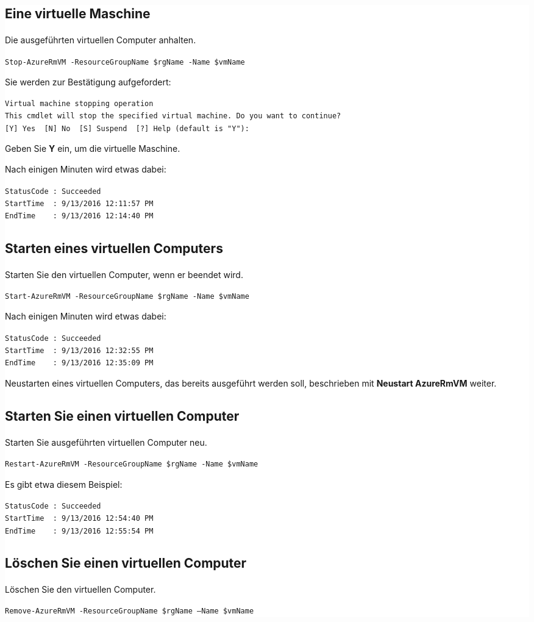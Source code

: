 ## <a name="stop-a-virtual-machine"></a>Eine virtuelle Maschine

Die ausgeführten virtuellen Computer anhalten.

    Stop-AzureRmVM -ResourceGroupName $rgName -Name $vmName

Sie werden zur Bestätigung aufgefordert:

    Virtual machine stopping operation
    This cmdlet will stop the specified virtual machine. Do you want to continue?
    [Y] Yes  [N] No  [S] Suspend  [?] Help (default is "Y"):
        
Geben Sie **Y** ein, um die virtuelle Maschine.

Nach einigen Minuten wird etwas dabei:

    StatusCode : Succeeded
    StartTime  : 9/13/2016 12:11:57 PM
    EndTime    : 9/13/2016 12:14:40 PM

## <a name="start-a-virtual-machine"></a>Starten eines virtuellen Computers

Starten Sie den virtuellen Computer, wenn er beendet wird.

    Start-AzureRmVM -ResourceGroupName $rgName -Name $vmName

Nach einigen Minuten wird etwas dabei:

    StatusCode : Succeeded
    StartTime  : 9/13/2016 12:32:55 PM
    EndTime    : 9/13/2016 12:35:09 PM

Neustarten eines virtuellen Computers, das bereits ausgeführt werden soll, beschrieben mit **Neustart AzureRmVM** weiter.

## <a name="restart-a-virtual-machine"></a>Starten Sie einen virtuellen Computer

Starten Sie ausgeführten virtuellen Computer neu.

    Restart-AzureRmVM -ResourceGroupName $rgName -Name $vmName

Es gibt etwa diesem Beispiel:

    StatusCode : Succeeded
    StartTime  : 9/13/2016 12:54:40 PM
    EndTime    : 9/13/2016 12:55:54 PM

## <a name="delete-a-virtual-machine"></a>Löschen Sie einen virtuellen Computer

Löschen Sie den virtuellen Computer.  

    Remove-AzureRmVM -ResourceGroupName $rgName –Name $vmName
